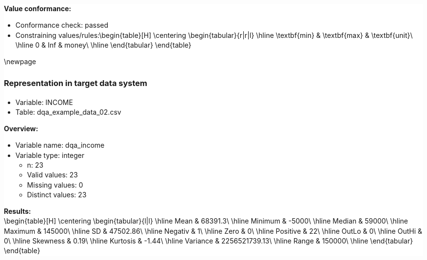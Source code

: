  **Value conformance:**  

- Conformance check: passed
- Constraining values/rules:\begin{table}[H]
\centering
\begin{tabular}{r|r|l}
\hline
\textbf{min} & \textbf{max} & \textbf{unit}\\
\hline
0 & Inf & money\\
\hline
\end{tabular}
\end{table}
  
  
\newpage
### Representation in **target** data system  

- Variable: INCOME
- Table: dqa_example_data_02.csv  
  

 **Overview:**  

- Variable name: dqa_income
- Variable type: integer  
    + n: 23
    + Valid values: 23
    + Missing values: 0
    + Distinct values: 23  
  

 **Results:**  
\begin{table}[H]
\centering
\begin{tabular}{l|l}
\hline
Mean & 68391.3\\
\hline
Minimum & -5000\\
\hline
Median & 59000\\
\hline
Maximum & 145000\\
\hline
SD & 47502.86\\
\hline
Negativ & 1\\
\hline
Zero & 0\\
\hline
Positive & 22\\
\hline
OutLo & 0\\
\hline
OutHi & 0\\
\hline
Skewness & 0.19\\
\hline
Kurtosis & -1.44\\
\hline
Variance & 2256521739.13\\
\hline
Range & 150000\\
\hline
\end{tabular}
\end{table}